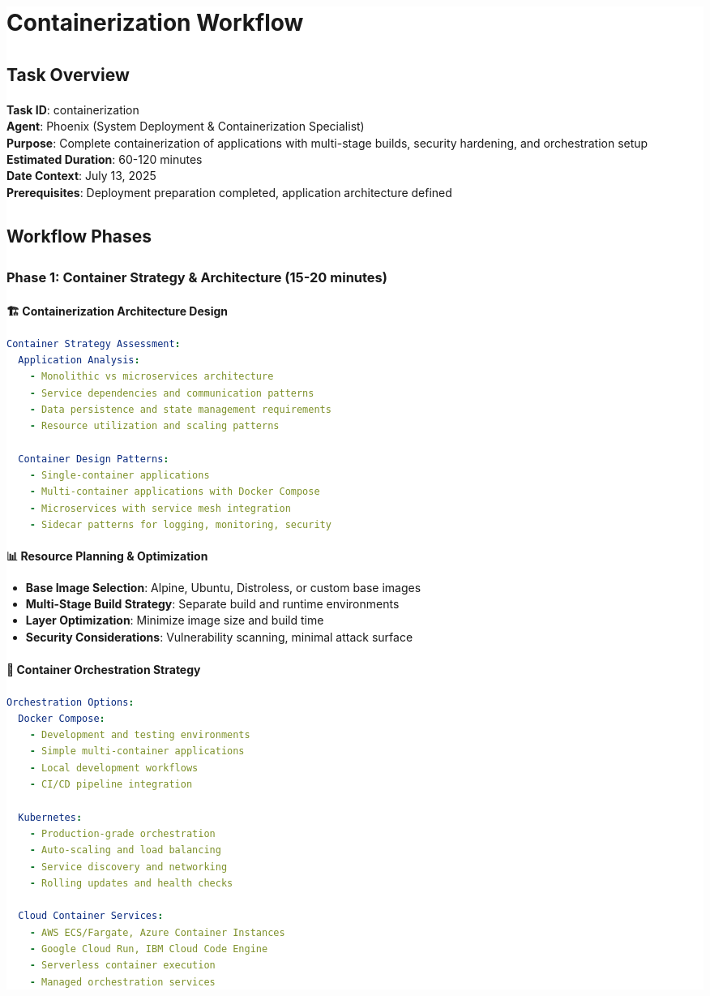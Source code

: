 # Containerization Workflow

## Task Overview
**Task ID**: containerization  
**Agent**: Phoenix (System Deployment & Containerization Specialist)  
**Purpose**: Complete containerization of applications with multi-stage builds, security hardening, and orchestration setup  
**Estimated Duration**: 60-120 minutes  
**Date Context**: July 13, 2025  
**Prerequisites**: Deployment preparation completed, application architecture defined  

## Workflow Phases

### Phase 1: Container Strategy & Architecture (15-20 minutes)

#### 🏗️ **Containerization Architecture Design**
```yaml
Container Strategy Assessment:
  Application Analysis:
    - Monolithic vs microservices architecture
    - Service dependencies and communication patterns
    - Data persistence and state management requirements
    - Resource utilization and scaling patterns
  
  Container Design Patterns:
    - Single-container applications
    - Multi-container applications with Docker Compose
    - Microservices with service mesh integration
    - Sidecar patterns for logging, monitoring, security
```

#### 📊 **Resource Planning & Optimization**
- **Base Image Selection**: Alpine, Ubuntu, Distroless, or custom base images
- **Multi-Stage Build Strategy**: Separate build and runtime environments
- **Layer Optimization**: Minimize image size and build time
- **Security Considerations**: Vulnerability scanning, minimal attack surface

#### 🎯 **Container Orchestration Strategy**
```yaml
Orchestration Options:
  Docker Compose:
    - Development and testing environments
    - Simple multi-container applications
    - Local development workflows
    - CI/CD pipeline integration
  
  Kubernetes:
    - Production-grade orchestration
    - Auto-scaling and load balancing
    - Service discovery and networking
    - Rolling updates and health checks
  
  Cloud Container Services:
    - AWS ECS/Fargate, Azure Container Instances
    - Google Cloud Run, IBM Cloud Code Engine
    - Serverless container execution
    - Managed orchestration services
```
